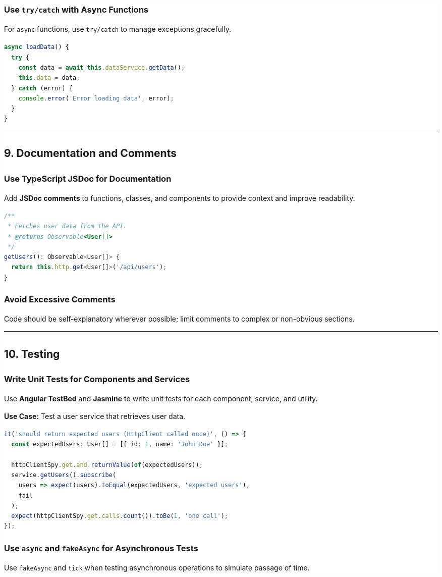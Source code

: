 ### Use `try/catch` with Async Functions
For `async` functions, use `try/catch` to manage exceptions gracefully.

```typescript
async loadData() {
  try {
    const data = await this.dataService.getData();
    this.data = data;
  } catch (error) {
    console.error('Error loading data', error);
  }
}
```

---

## 9. Documentation and Comments

### Use TypeScript JSDoc for Documentation
Add **JSDoc comments** to functions, classes, and components to provide context and improve readability.

```typescript
/**
 * Fetches user data from the API.
 * @returns Observable<User[]>
 */
getUsers(): Observable<User[]> {
  return this.http.get<User[]>('/api/users');
}
```

### Avoid Excessive Comments
Code should be self-explanatory wherever possible; limit comments to complex or non-obvious sections.

---

## 10. Testing

### Write Unit Tests for Components and Services
Use **Angular TestBed** and **Jasmine** to write unit tests for each component, service, and utility.

**Use Case:** Test a user service that retrieves user data.

```typescript
it('should return expected users (HttpClient called once)', () => {
  const expectedUsers: User[] = [{ id: 1, name: 'John Doe' }];

  httpClientSpy.get.and.returnValue(of(expectedUsers));
  service.getUsers().subscribe(
    users => expect(users).toEqual(expectedUsers, 'expected users'),
    fail
  );
  expect(httpClientSpy.get.calls.count()).toBe(1, 'one call');
});
```

### Use `async` and `fakeAsync` for Asynchronous Tests
Use `fakeAsync` and `tick` when testing asynchronous operations to simulate passage of time.

